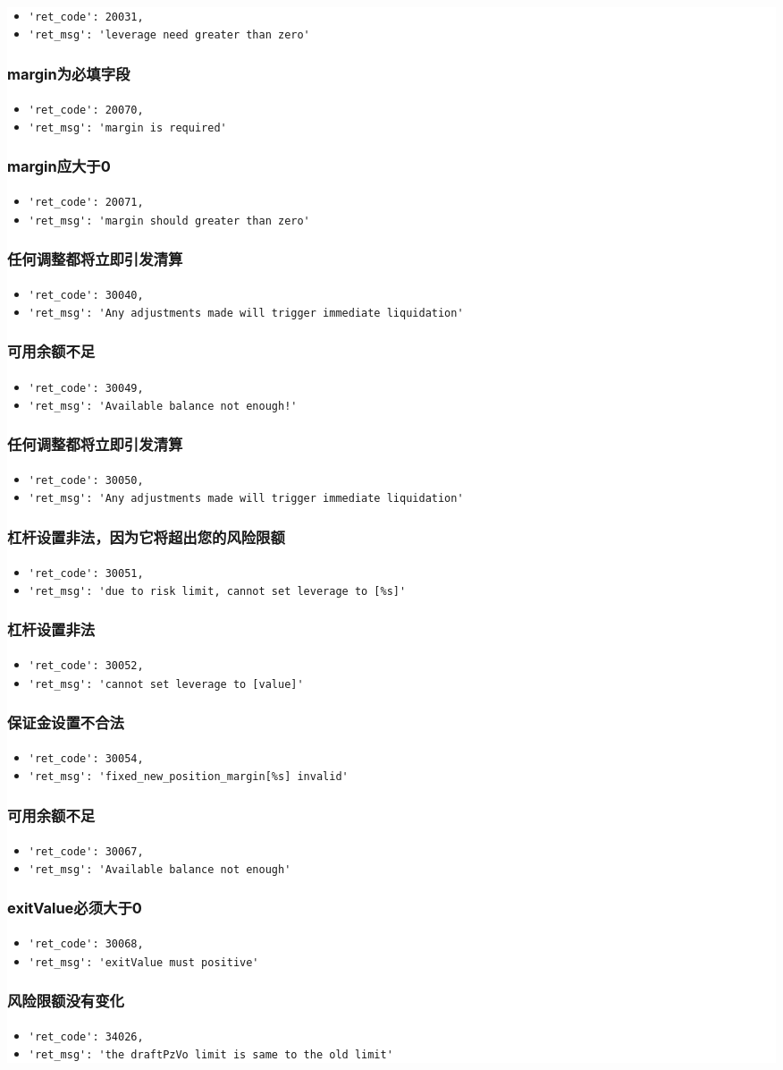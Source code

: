 * ```'ret_code': 20031,```
* ```'ret_msg': 'leverage need greater than zero'```
### margin为必填字段
* ```'ret_code': 20070,```
* ```'ret_msg': 'margin is required'```
### margin应大于0
* ```'ret_code': 20071,```
* ```'ret_msg': 'margin should greater than zero'```
### 任何调整都将立即引发清算
* ```'ret_code': 30040,```
* ```'ret_msg': 'Any adjustments made will trigger immediate liquidation'```
### 可用余额不足
* ```'ret_code': 30049,```
* ```'ret_msg': 'Available balance not enough!'```
### 任何调整都将立即引发清算
* ```'ret_code': 30050,```
* ```'ret_msg': 'Any adjustments made will trigger immediate liquidation'```
### 杠杆设置非法，因为它将超出您的风险限额
* ```'ret_code': 30051,```
* ```'ret_msg': 'due to risk limit, cannot set leverage to [%s]'```
### 杠杆设置非法
* ```'ret_code': 30052,```
* ```'ret_msg': 'cannot set leverage to [value]'```
### 保证金设置不合法
* ```'ret_code': 30054,```
* ```'ret_msg': 'fixed_new_position_margin[%s] invalid'```
### 可用余额不足
* ```'ret_code': 30067,```
* ```'ret_msg': 'Available balance not enough'```
### exitValue必须大于0
* ```'ret_code': 30068,```
* ```'ret_msg': 'exitValue must positive'```
### 风险限额没有变化
* ```'ret_code': 34026,```
* ```'ret_msg': 'the draftPzVo limit is same to the old limit'```